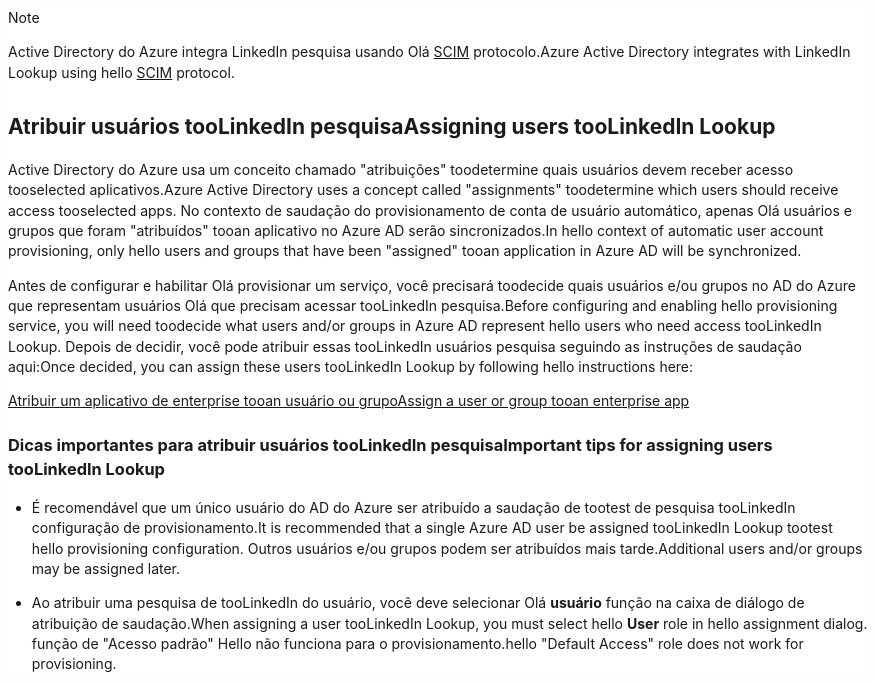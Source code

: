 > [!NOTE]
> <span data-ttu-id="46205-110">Active Directory do Azure integra LinkedIn pesquisa usando Olá [SCIM](http://www.simplecloud.info/) protocolo.</span><span class="sxs-lookup"><span data-stu-id="46205-110">Azure Active Directory integrates with LinkedIn Lookup using hello [SCIM](http://www.simplecloud.info/) protocol.</span></span>

## <a name="assigning-users-toolinkedin-lookup"></a><span data-ttu-id="46205-111">Atribuir usuários tooLinkedIn pesquisa</span><span class="sxs-lookup"><span data-stu-id="46205-111">Assigning users tooLinkedIn Lookup</span></span>

<span data-ttu-id="46205-112">Active Directory do Azure usa um conceito chamado "atribuições" toodetermine quais usuários devem receber acesso tooselected aplicativos.</span><span class="sxs-lookup"><span data-stu-id="46205-112">Azure Active Directory uses a concept called "assignments" toodetermine which users should receive access tooselected apps.</span></span> <span data-ttu-id="46205-113">No contexto de saudação do provisionamento de conta de usuário automático, apenas Olá usuários e grupos que foram "atribuídos" tooan aplicativo no Azure AD serão sincronizados.</span><span class="sxs-lookup"><span data-stu-id="46205-113">In hello context of automatic user account provisioning, only hello users and groups that have been "assigned" tooan application in Azure AD will be synchronized.</span></span> 

<span data-ttu-id="46205-114">Antes de configurar e habilitar Olá provisionar um serviço, você precisará toodecide quais usuários e/ou grupos no AD do Azure que representam usuários Olá que precisam acessar tooLinkedIn pesquisa.</span><span class="sxs-lookup"><span data-stu-id="46205-114">Before configuring and enabling hello provisioning service, you will need toodecide what users and/or groups in Azure AD represent hello users who need access tooLinkedIn Lookup.</span></span> <span data-ttu-id="46205-115">Depois de decidir, você pode atribuir essas tooLinkedIn usuários pesquisa seguindo as instruções de saudação aqui:</span><span class="sxs-lookup"><span data-stu-id="46205-115">Once decided, you can assign these users tooLinkedIn Lookup by following hello instructions here:</span></span>

[<span data-ttu-id="46205-116">Atribuir um aplicativo de enterprise tooan usuário ou grupo</span><span class="sxs-lookup"><span data-stu-id="46205-116">Assign a user or group tooan enterprise app</span></span>](active-directory-coreapps-assign-user-azure-portal.md)

### <a name="important-tips-for-assigning-users-toolinkedin-lookup"></a><span data-ttu-id="46205-117">Dicas importantes para atribuir usuários tooLinkedIn pesquisa</span><span class="sxs-lookup"><span data-stu-id="46205-117">Important tips for assigning users tooLinkedIn Lookup</span></span>

*   <span data-ttu-id="46205-118">É recomendável que um único usuário do AD do Azure ser atribuído a saudação de tootest de pesquisa tooLinkedIn configuração de provisionamento.</span><span class="sxs-lookup"><span data-stu-id="46205-118">It is recommended that a single Azure AD user be assigned tooLinkedIn Lookup tootest hello provisioning configuration.</span></span> <span data-ttu-id="46205-119">Outros usuários e/ou grupos podem ser atribuídos mais tarde.</span><span class="sxs-lookup"><span data-stu-id="46205-119">Additional users and/or groups may be assigned later.</span></span>

*   <span data-ttu-id="46205-120">Ao atribuir uma pesquisa de tooLinkedIn do usuário, você deve selecionar Olá **usuário** função na caixa de diálogo de atribuição de saudação.</span><span class="sxs-lookup"><span data-stu-id="46205-120">When assigning a user tooLinkedIn Lookup, you must select hello **User** role in hello assignment dialog.</span></span> <span data-ttu-id="46205-121">função de "Acesso padrão" Hello não funciona para o provisionamento.</span><span class="sxs-lookup"><span data-stu-id="46205-121">hello "Default Access" role does not work for provisioning.</span></span>
